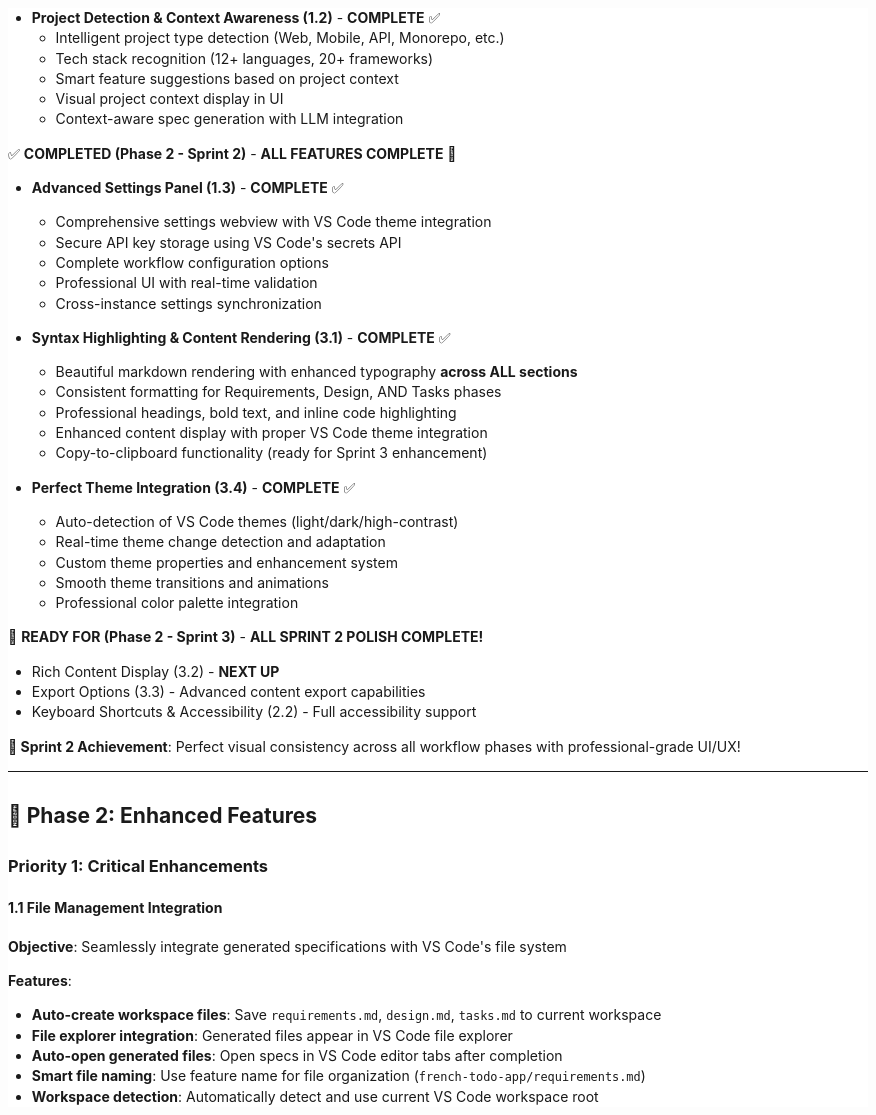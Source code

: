 - **Project Detection & Context Awareness (1.2)** - **COMPLETE** ✅
  - Intelligent project type detection (Web, Mobile, API, Monorepo, etc.)
  - Tech stack recognition (12+ languages, 20+ frameworks)
  - Smart feature suggestions based on project context
  - Visual project context display in UI
  - Context-aware spec generation with LLM integration

✅ **COMPLETED (Phase 2 - Sprint 2)** - **ALL FEATURES COMPLETE** 🎉
- **Advanced Settings Panel (1.3)** - **COMPLETE** ✅
  - Comprehensive settings webview with VS Code theme integration
  - Secure API key storage using VS Code's secrets API
  - Complete workflow configuration options
  - Professional UI with real-time validation
  - Cross-instance settings synchronization

- **Syntax Highlighting & Content Rendering (3.1)** - **COMPLETE** ✅
  - Beautiful markdown rendering with enhanced typography **across ALL sections**
  - Consistent formatting for Requirements, Design, AND Tasks phases
  - Professional headings, bold text, and inline code highlighting
  - Enhanced content display with proper VS Code theme integration
  - Copy-to-clipboard functionality (ready for Sprint 3 enhancement)

- **Perfect Theme Integration (3.4)** - **COMPLETE** ✅
  - Auto-detection of VS Code themes (light/dark/high-contrast)
  - Real-time theme change detection and adaptation
  - Custom theme properties and enhancement system
  - Smooth theme transitions and animations
  - Professional color palette integration

🚀 **READY FOR (Phase 2 - Sprint 3)** - **ALL SPRINT 2 POLISH COMPLETE!**
- Rich Content Display (3.2) - **NEXT UP** 
- Export Options (3.3) - Advanced content export capabilities
- Keyboard Shortcuts & Accessibility (2.2) - Full accessibility support

**🎯 Sprint 2 Achievement**: Perfect visual consistency across all workflow phases with professional-grade UI/UX!

---

## 🚀 **Phase 2: Enhanced Features**

### **Priority 1: Critical Enhancements**

#### **1.1 File Management Integration**
**Objective**: Seamlessly integrate generated specifications with VS Code's file system

**Features**:
- **Auto-create workspace files**: Save `requirements.md`, `design.md`, `tasks.md` to current workspace
- **File explorer integration**: Generated files appear in VS Code file explorer
- **Auto-open generated files**: Open specs in VS Code editor tabs after completion
- **Smart file naming**: Use feature name for file organization (`french-todo-app/requirements.md`)
- **Workspace detection**: Automatically detect and use current VS Code workspace root
